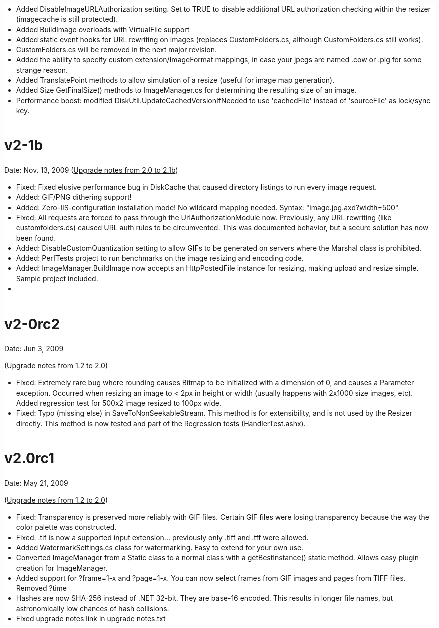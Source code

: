   * Added DisableImageURLAuthorization setting. Set to TRUE to disable additional URL authorization checking within the resizer (imagecache is still protected).
  * Added BuildImage overloads with VirtualFile support
  * Added static event hooks for URL rewriting on images (replaces CustomFolders.cs, although CustomFolders.cs still works).
  * CustomFolders.cs will be removed in the next major revision.
  * Added the ability to specify custom extension/ImageFormat mappings, in case your jpegs are named .cow or .pig for some strange reason.
  * Added TranslatePoint methods to allow simulation of a resize (useful for image map generation).
  * Added Size GetFinalSize() methods to ImageManager.cs for determining the resulting size of an image.
  * Performance boost: modified DiskUtil.UpdateCachedVersionIfNeeded to use 'cachedFile' instead of 'sourceFile' as lock/sync key.
# v2-1b
Date: Nov. 13, 2009
(<a href="http://nathanaeljones.com/438/version-2-1b-released/">Upgrade notes from 2.0 to 2.1b</a>)
  * Fixed: Fixed elusive performance bug in DiskCache that caused directory listings to run every image request.
  * Added: GIF/PNG dithering support!
  * Added: Zero-IIS-configuration installation mode! No wildcard mapping needed. Syntax: "image.jpg.axd?width=500"
  * Fixed: All requests are forced to pass through the UrlAuthorizationModule now. Previously, any URL rewriting (like customfolders.cs) caused URL auth rules to be circumvented. This was documented behavior, but a secure solution has now been found.
  * Added: DisableCustomQuantization setting to allow GIFs to be generated on servers where the Marshal class is prohibited.
  * Added: PerfTests project to run benchmarks on the image resizing and encoding code.
  * Added: ImageManager.BuildImage now accepts an HttpPostedFile instance for resizing, making upload and resize simple. Sample project included.
  * 
# v2-0rc2 
Date: Jun 3, 2009

(<a href="http://nathanaeljones.com/11181_Image_Resizer_2_0_Upgrade_notes">Upgrade notes from 1.2 to 2.0</a>)
  * Fixed: Extremely rare bug where rounding causes Bitmap to be initialized with a dimension of 0, and causes a Parameter exception.
    Occurred when resizing an image to < 2px in height or width (usually happens with 2x1000 size images, etc).
    Added regression test for 500x2 image resized to 100px wide.
  * Fixed: Typo (missing else) in SaveToNonSeekableStream. This method is for extensibility, and is not used by the Resizer directly.
    This method is now tested and part of the Regression tests (HandlerTest.ashx).

# v2.0rc1
Date: May 21, 2009

(<a href="http://nathanaeljones.com/11181_Image_Resizer_2_0_Upgrade_notes">Upgrade notes from 1.2 to 2.0</a>)
  * Fixed: Transparency is preserved more reliably with GIF files. Certain GIF files were losing transparency because the way the color palette was constructed.
  * Fixed: .tif is now a supported input extension... previously only .tiff and .tff were allowed.
  * Added WatermarkSettings.cs class for watermarking. Easy to extend for your own use.
  * Converted ImageManager from a Static class to a normal class with a getBestInstance() static method. Allows easy plugin creation for ImageManager.
  * Added support for ?frame=1-x and ?page=1-x. You can now select frames from GIF images and pages from TIFF files. Removed ?time
  * Hashes are now SHA-256 instead of .NET 32-bit. They are base-16 encoded. This results in longer file names, but astronomically low chances of hash collisions.
  * Fixed upgrade notes link in upgrade notes.txt
